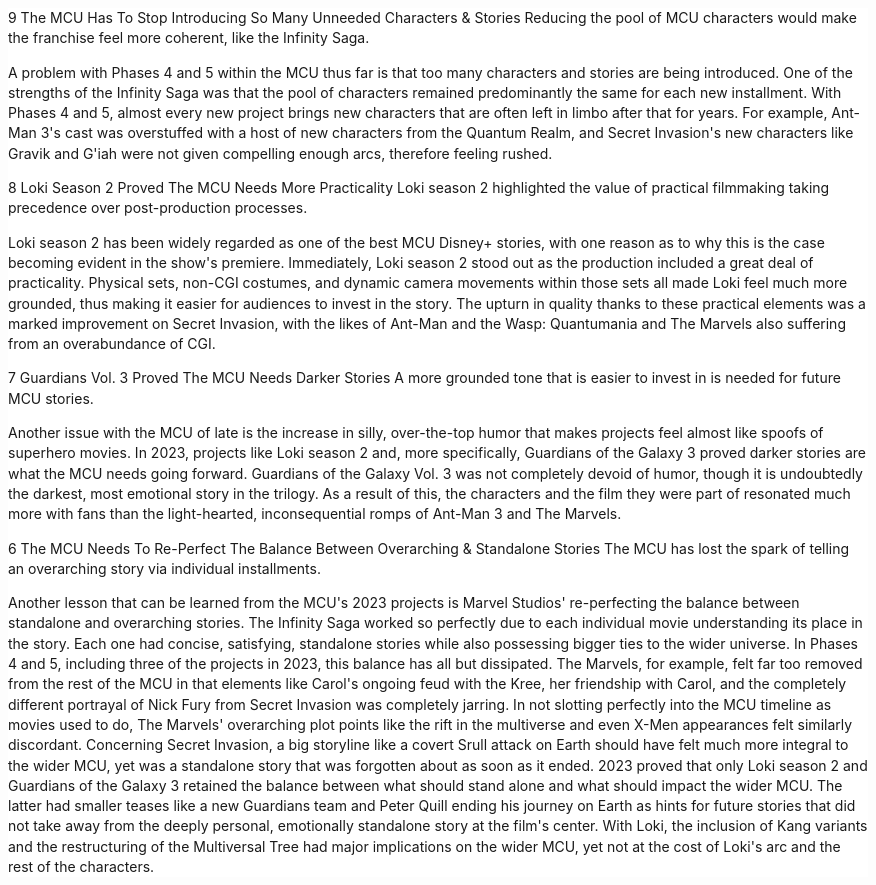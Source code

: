 



 9  The MCU Has To Stop Introducing So Many Unneeded Characters &amp; Stories 
Reducing the pool of MCU characters would make the franchise feel more coherent, like the Infinity Saga.
        

A problem with Phases 4 and 5 within the MCU thus far is that too many characters and stories are being introduced. One of the strengths of the Infinity Saga was that the pool of characters remained predominantly the same for each new installment. With Phases 4 and 5, almost every new project brings new characters that are often left in limbo after that for years. For example, Ant-Man 3&#39;s cast was overstuffed with a host of new characters from the Quantum Realm, and Secret Invasion&#39;s new characters like Gravik and G&#39;iah were not given compelling enough arcs, therefore feeling rushed.





 8  Loki Season 2 Proved The MCU Needs More Practicality 
Loki season 2 highlighted the value of practical filmmaking taking precedence over post-production processes.
        

Loki season 2 has been widely regarded as one of the best MCU Disney&#43; stories, with one reason as to why this is the case becoming evident in the show&#39;s premiere. Immediately, Loki season 2 stood out as the production included a great deal of practicality. Physical sets, non-CGI costumes, and dynamic camera movements within those sets all made Loki feel much more grounded, thus making it easier for audiences to invest in the story. The upturn in quality thanks to these practical elements was a marked improvement on Secret Invasion, with the likes of Ant-Man and the Wasp: Quantumania and The Marvels also suffering from an overabundance of CGI.





 7  Guardians Vol. 3 Proved The MCU Needs Darker Stories 
A more grounded tone that is easier to invest in is needed for future MCU stories.
        

Another issue with the MCU of late is the increase in silly, over-the-top humor that makes projects feel almost like spoofs of superhero movies. In 2023, projects like Loki season 2 and, more specifically, Guardians of the Galaxy 3 proved darker stories are what the MCU needs going forward. Guardians of the Galaxy Vol. 3 was not completely devoid of humor, though it is undoubtedly the darkest, most emotional story in the trilogy. As a result of this, the characters and the film they were part of resonated much more with fans than the light-hearted, inconsequential romps of Ant-Man 3 and The Marvels.





 6  The MCU Needs To Re-Perfect The Balance Between Overarching &amp; Standalone Stories 
The MCU has lost the spark of telling an overarching story via individual installments.
        

Another lesson that can be learned from the MCU&#39;s 2023 projects is Marvel Studios&#39; re-perfecting the balance between standalone and overarching stories. The Infinity Saga worked so perfectly due to each individual movie understanding its place in the story. Each one had concise, satisfying, standalone stories while also possessing bigger ties to the wider universe. In Phases 4 and 5, including three of the projects in 2023, this balance has all but dissipated.
The Marvels, for example, felt far too removed from the rest of the MCU in that elements like Carol&#39;s ongoing feud with the Kree, her friendship with Carol, and the completely different portrayal of Nick Fury from Secret Invasion was completely jarring. In not slotting perfectly into the MCU timeline as movies used to do, The Marvels&#39; overarching plot points like the rift in the multiverse and even X-Men appearances felt similarly discordant. Concerning Secret Invasion, a big storyline like a covert Srull attack on Earth should have felt much more integral to the wider MCU, yet was a standalone story that was forgotten about as soon as it ended.
2023 proved that only Loki season 2 and Guardians of the Galaxy 3 retained the balance between what should stand alone and what should impact the wider MCU. The latter had smaller teases like a new Guardians team and Peter Quill ending his journey on Earth as hints for future stories that did not take away from the deeply personal, emotionally standalone story at the film&#39;s center. With Loki, the inclusion of Kang variants and the restructuring of the Multiversal Tree had major implications on the wider MCU, yet not at the cost of Loki&#39;s arc and the rest of the characters.